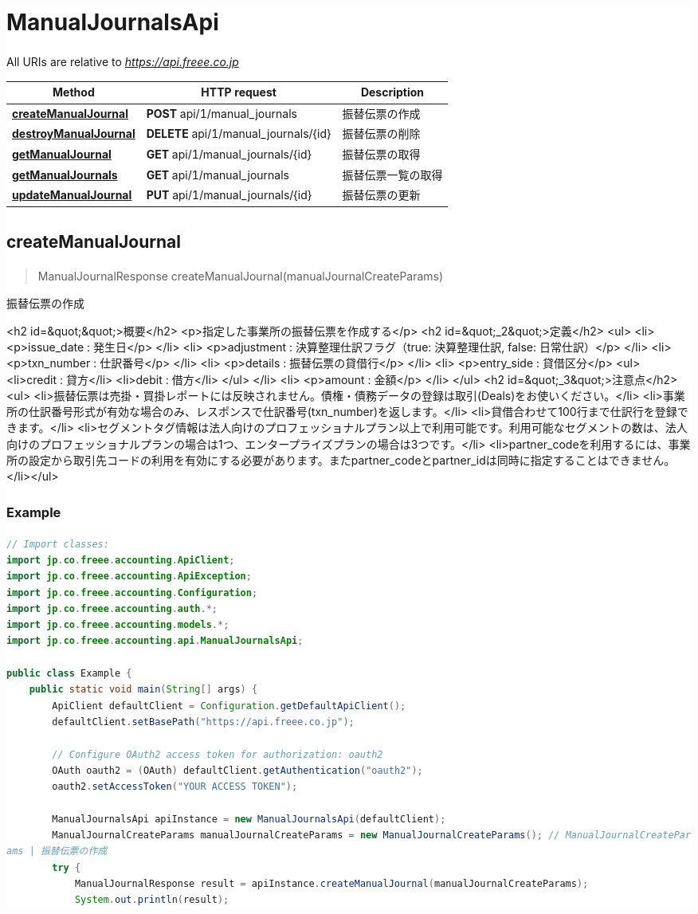 # ManualJournalsApi

All URIs are relative to *https://api.freee.co.jp*

Method | HTTP request | Description
------------- | ------------- | -------------
[**createManualJournal**](ManualJournalsApi.md#createManualJournal) | **POST** api/1/manual_journals | 振替伝票の作成
[**destroyManualJournal**](ManualJournalsApi.md#destroyManualJournal) | **DELETE** api/1/manual_journals/{id} | 振替伝票の削除
[**getManualJournal**](ManualJournalsApi.md#getManualJournal) | **GET** api/1/manual_journals/{id} | 振替伝票の取得
[**getManualJournals**](ManualJournalsApi.md#getManualJournals) | **GET** api/1/manual_journals | 振替伝票一覧の取得
[**updateManualJournal**](ManualJournalsApi.md#updateManualJournal) | **PUT** api/1/manual_journals/{id} | 振替伝票の更新



## createManualJournal

> ManualJournalResponse createManualJournal(manualJournalCreateParams)

振替伝票の作成

 &lt;h2 id&#x3D;\&quot;\&quot;&gt;概要&lt;/h2&gt;  &lt;p&gt;指定した事業所の振替伝票を作成する&lt;/p&gt;  &lt;h2 id&#x3D;\&quot;_2\&quot;&gt;定義&lt;/h2&gt;  &lt;ul&gt; &lt;li&gt; &lt;p&gt;issue_date : 発生日&lt;/p&gt; &lt;/li&gt;  &lt;li&gt; &lt;p&gt;adjustment : 決算整理仕訳フラグ（true: 決算整理仕訳, false: 日常仕訳）&lt;/p&gt; &lt;/li&gt;  &lt;li&gt; &lt;p&gt;txn_number : 仕訳番号&lt;/p&gt; &lt;/li&gt;  &lt;li&gt; &lt;p&gt;details : 振替伝票の貸借行&lt;/p&gt; &lt;/li&gt;  &lt;li&gt; &lt;p&gt;entry_side : 貸借区分&lt;/p&gt;  &lt;ul&gt; &lt;li&gt;credit : 貸方&lt;/li&gt;  &lt;li&gt;debit : 借方&lt;/li&gt; &lt;/ul&gt; &lt;/li&gt;  &lt;li&gt; &lt;p&gt;amount : 金額&lt;/p&gt; &lt;/li&gt; &lt;/ul&gt;  &lt;h2 id&#x3D;\&quot;_3\&quot;&gt;注意点&lt;/h2&gt;  &lt;ul&gt; &lt;li&gt;振替伝票は売掛・買掛レポートには反映されません。債権・債務データの登録は取引(Deals)をお使いください。&lt;/li&gt; &lt;li&gt;事業所の仕訳番号形式が有効な場合のみ、レスポンスで仕訳番号(txn_number)を返します。&lt;/li&gt; &lt;li&gt;貸借合わせて100行まで仕訳行を登録できます。&lt;/li&gt; &lt;li&gt;セグメントタグ情報は法人向けのプロフェッショナルプラン以上で利用可能です。利用可能なセグメントの数は、法人向けのプロフェッショナルプランの場合は1つ、エンタープライズプランの場合は3つです。&lt;/li&gt; &lt;li&gt;partner_codeを利用するには、事業所の設定から取引先コードの利用を有効にする必要があります。またpartner_codeとpartner_idは同時に指定することはできません。&lt;/li&gt;&lt;/ul&gt;  

### Example

```java
// Import classes:
import jp.co.freee.accounting.ApiClient;
import jp.co.freee.accounting.ApiException;
import jp.co.freee.accounting.Configuration;
import jp.co.freee.accounting.auth.*;
import jp.co.freee.accounting.models.*;
import jp.co.freee.accounting.api.ManualJournalsApi;

public class Example {
    public static void main(String[] args) {
        ApiClient defaultClient = Configuration.getDefaultApiClient();
        defaultClient.setBasePath("https://api.freee.co.jp");
        
        // Configure OAuth2 access token for authorization: oauth2
        OAuth oauth2 = (OAuth) defaultClient.getAuthentication("oauth2");
        oauth2.setAccessToken("YOUR ACCESS TOKEN");

        ManualJournalsApi apiInstance = new ManualJournalsApi(defaultClient);
        ManualJournalCreateParams manualJournalCreateParams = new ManualJournalCreateParams(); // ManualJournalCreateParams | 振替伝票の作成
        try {
            ManualJournalResponse result = apiInstance.createManualJournal(manualJournalCreateParams);
            System.out.println(result);
```